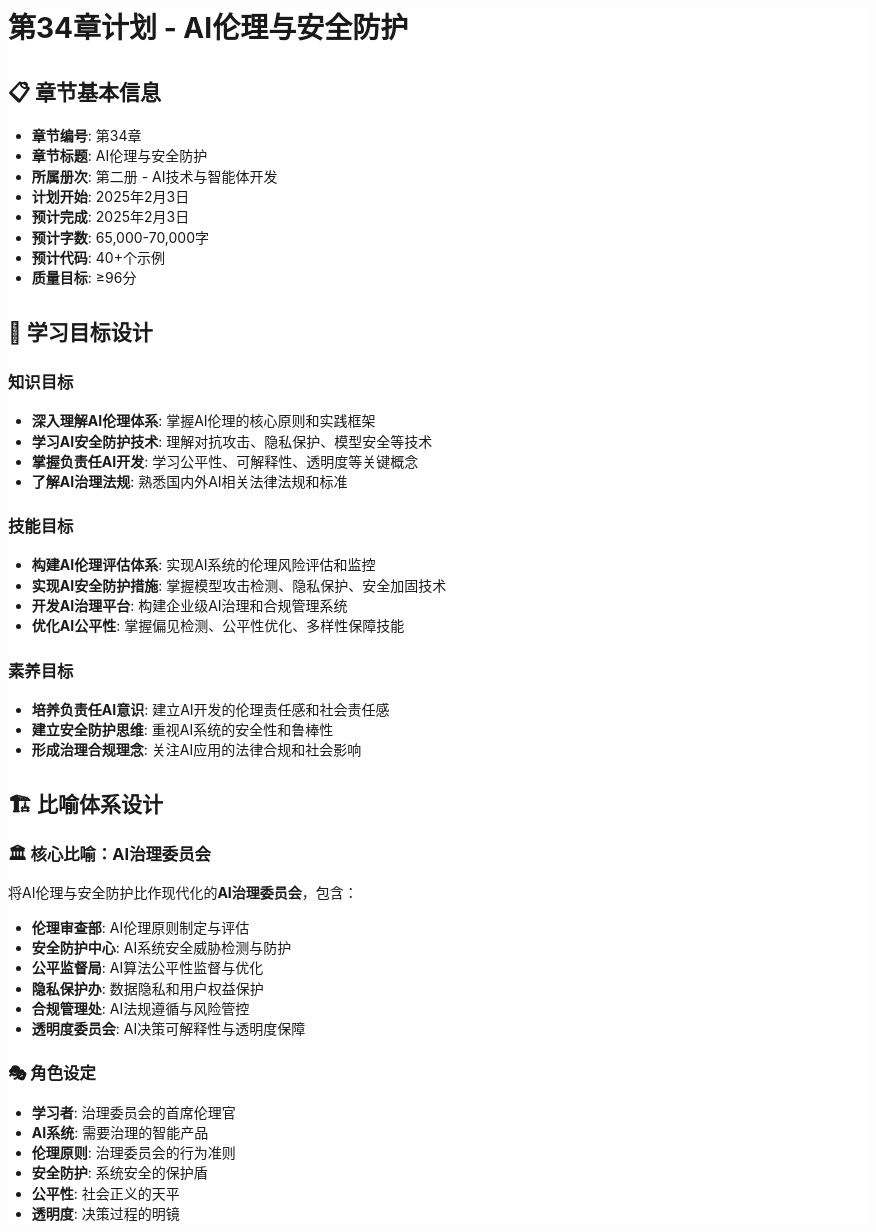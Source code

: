# 第34章计划 - AI伦理与安全防护

## 📋 章节基本信息
- **章节编号**: 第34章
- **章节标题**: AI伦理与安全防护
- **所属册次**: 第二册 - AI技术与智能体开发
- **计划开始**: 2025年2月3日
- **预计完成**: 2025年2月3日
- **预计字数**: 65,000-70,000字
- **预计代码**: 40+个示例
- **质量目标**: ≥96分

## 🎯 学习目标设计

### 知识目标
- **深入理解AI伦理体系**: 掌握AI伦理的核心原则和实践框架
- **学习AI安全防护技术**: 理解对抗攻击、隐私保护、模型安全等技术
- **掌握负责任AI开发**: 学习公平性、可解释性、透明度等关键概念
- **了解AI治理法规**: 熟悉国内外AI相关法律法规和标准

### 技能目标
- **构建AI伦理评估体系**: 实现AI系统的伦理风险评估和监控
- **实现AI安全防护措施**: 掌握模型攻击检测、隐私保护、安全加固技术
- **开发AI治理平台**: 构建企业级AI治理和合规管理系统
- **优化AI公平性**: 掌握偏见检测、公平性优化、多样性保障技能

### 素养目标
- **培养负责任AI意识**: 建立AI开发的伦理责任感和社会责任感
- **建立安全防护思维**: 重视AI系统的安全性和鲁棒性
- **形成治理合规理念**: 关注AI应用的法律合规和社会影响

## 🏗️ 比喻体系设计

### 🏛️ 核心比喻：AI治理委员会
将AI伦理与安全防护比作现代化的**AI治理委员会**，包含：

- **伦理审查部**: AI伦理原则制定与评估
- **安全防护中心**: AI系统安全威胁检测与防护
- **公平监督局**: AI算法公平性监督与优化
- **隐私保护办**: 数据隐私和用户权益保护
- **合规管理处**: AI法规遵循与风险管控
- **透明度委员会**: AI决策可解释性与透明度保障

### 🎭 角色设定
- **学习者**: 治理委员会的首席伦理官
- **AI系统**: 需要治理的智能产品
- **伦理原则**: 治理委员会的行为准则
- **安全防护**: 系统安全的保护盾
- **公平性**: 社会正义的天平
- **透明度**: 决策过程的明镜
